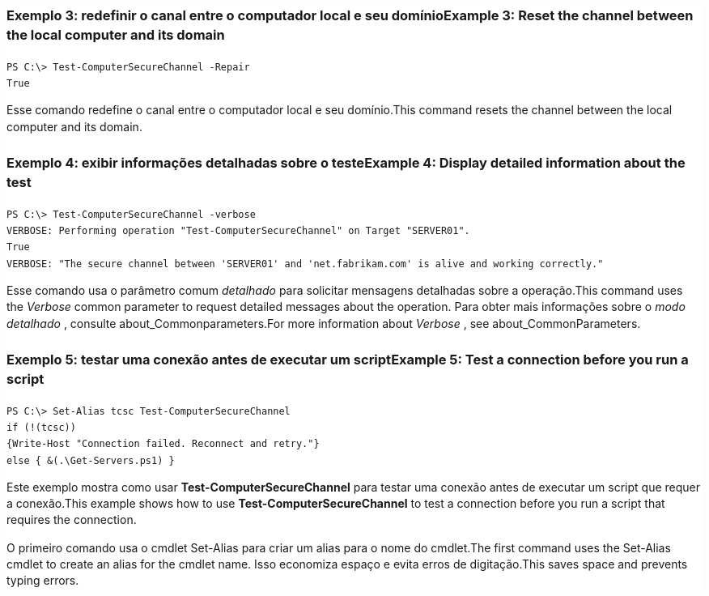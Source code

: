 ### <span data-ttu-id="e49f3-120">Exemplo 3: redefinir o canal entre o computador local e seu domínio</span><span class="sxs-lookup"><span data-stu-id="e49f3-120">Example 3: Reset the channel between the local computer and its domain</span></span>

```
PS C:\> Test-ComputerSecureChannel -Repair
True
```

<span data-ttu-id="e49f3-121">Esse comando redefine o canal entre o computador local e seu domínio.</span><span class="sxs-lookup"><span data-stu-id="e49f3-121">This command resets the channel between the local computer and its domain.</span></span>

### <span data-ttu-id="e49f3-122">Exemplo 4: exibir informações detalhadas sobre o teste</span><span class="sxs-lookup"><span data-stu-id="e49f3-122">Example 4: Display detailed information about the test</span></span>

```
PS C:\> Test-ComputerSecureChannel -verbose
VERBOSE: Performing operation "Test-ComputerSecureChannel" on Target "SERVER01".
True
VERBOSE: "The secure channel between 'SERVER01' and 'net.fabrikam.com' is alive and working correctly."
```

<span data-ttu-id="e49f3-123">Esse comando usa o parâmetro comum *detalhado* para solicitar mensagens detalhadas sobre a operação.</span><span class="sxs-lookup"><span data-stu-id="e49f3-123">This command uses the *Verbose* common parameter to request detailed messages about the operation.</span></span>
<span data-ttu-id="e49f3-124">Para obter mais informações sobre o *modo detalhado* , consulte about_Commonparameters.</span><span class="sxs-lookup"><span data-stu-id="e49f3-124">For more information about *Verbose* , see about_CommonParameters.</span></span>

### <span data-ttu-id="e49f3-125">Exemplo 5: testar uma conexão antes de executar um script</span><span class="sxs-lookup"><span data-stu-id="e49f3-125">Example 5: Test a connection before you run a script</span></span>

```
PS C:\> Set-Alias tcsc Test-ComputerSecureChannel
if (!(tcsc))
{Write-Host "Connection failed. Reconnect and retry."}
else { &(.\Get-Servers.ps1) }
```

<span data-ttu-id="e49f3-126">Este exemplo mostra como usar **Test-ComputerSecureChannel** para testar uma conexão antes de executar um script que requer a conexão.</span><span class="sxs-lookup"><span data-stu-id="e49f3-126">This example shows how to use **Test-ComputerSecureChannel** to test a connection before you run a script that requires the connection.</span></span>

<span data-ttu-id="e49f3-127">O primeiro comando usa o cmdlet Set-Alias para criar um alias para o nome do cmdlet.</span><span class="sxs-lookup"><span data-stu-id="e49f3-127">The first command uses the Set-Alias cmdlet to create an alias for the cmdlet name.</span></span>
<span data-ttu-id="e49f3-128">Isso economiza espaço e evita erros de digitação.</span><span class="sxs-lookup"><span data-stu-id="e49f3-128">This saves space and prevents typing errors.</span></span>
